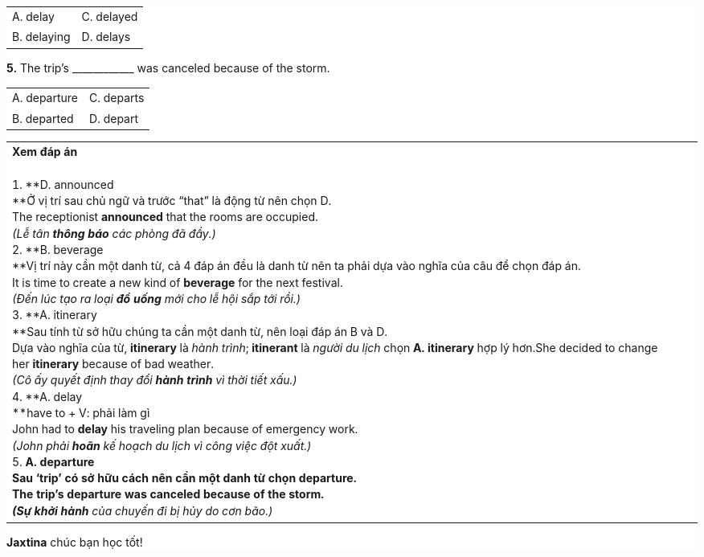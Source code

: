 |   |   |
|---|---|
|A. delay|C. delayed|
|B. delaying|D. delays|

**5.** The trip’s ____________ was canceled because of the storm.

|   |   |
|---|---|
|A. departure|C. departs|
|B. departed|D. depart|

|   |
|---|
|**Xem đáp án**<br><br>1. **D. announced  <br>    **Ở vị trí sau chủ ngữ và trước “that” là động từ nên chọn D.  <br>    The receptionist **announced** that the rooms are occupied.  <br>    _(Lễ tân_ **_thông báo_** _các phòng đã đầy.)_<br>2. **B. beverage  <br>    **Vị trí này cần một danh từ, cả 4 đáp án đều là danh từ nên ta phải dựa vào nghĩa của câu để chọn đáp án.  <br>    It is time to create a new kind of **beverage** for the next festival.  <br>    _(Đến lúc tạo ra loại_ **_đồ uống_** _mới cho lễ hội sắp tới rồi.)_<br>3. **A. itinerary  <br>    **Sau tính từ sở hữu chúng ta cần một danh từ, nên loại đáp án B và D.  <br>    Dựa vào nghĩa của từ, **itinerary** là _hành trình_; **itinerant** là _người du lịch_ chọn **A. itinerary** hợp lý hơn.She decided to change her **itinerary** because of bad weather.  <br>    _(Cô ấy quyết định thay đổi_ **_hành trình_** _vì thời tiết xấu.)_<br>4. **A. delay  <br>    **have to + V: phải làm gì  <br>    John had to **delay** his traveling plan because of emergency work.  <br>    _(John phải_ **_hoãn_** _kế hoạch du lịch vì công việc đột xuất.)_<br>5. **A. departure  <br>    **Sau ‘trip’ có sở hữu cách nên cần một danh từ chọn departure.  <br>    The trip’s **departure** was canceled because of the storm.  <br>    _(_**_Sự khởi hành_** _của chuyến đi bị hủy do cơn bão.)_|

**Jaxtina** chúc bạn học tốt!

